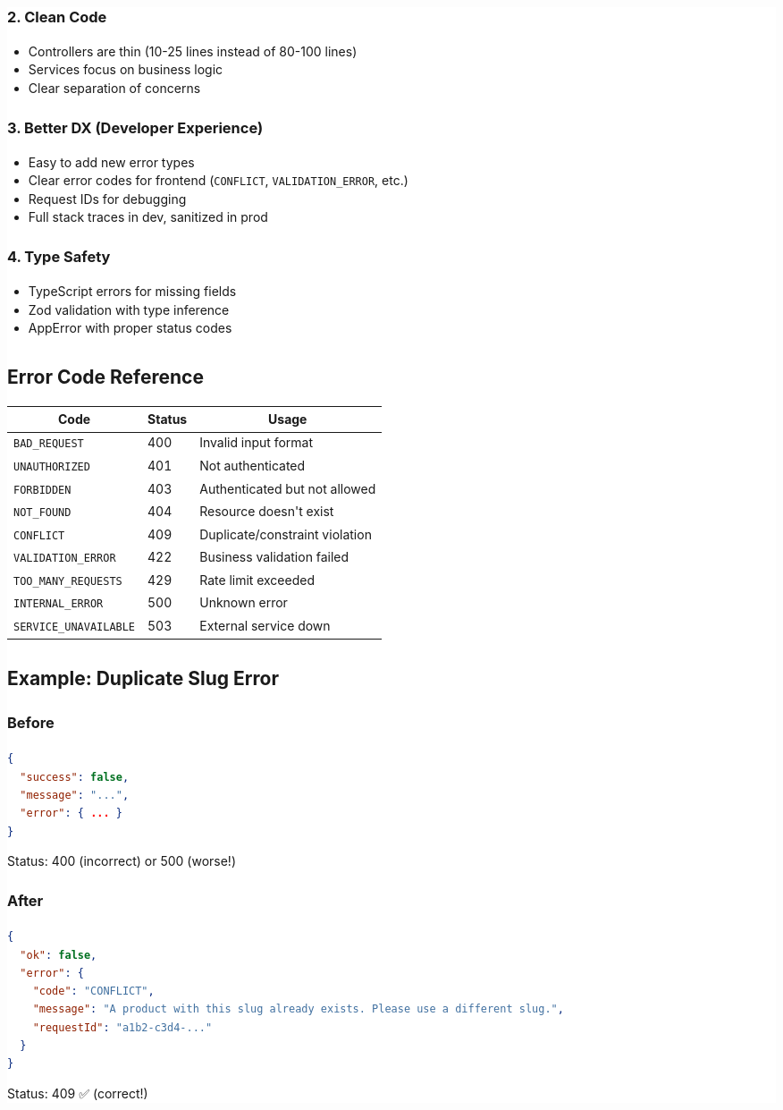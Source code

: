 ### 2. Clean Code
- Controllers are thin (10-25 lines instead of 80-100 lines)
- Services focus on business logic
- Clear separation of concerns

### 3. Better DX (Developer Experience)
- Easy to add new error types
- Clear error codes for frontend (`CONFLICT`, `VALIDATION_ERROR`, etc.)
- Request IDs for debugging
- Full stack traces in dev, sanitized in prod

### 4. Type Safety
- TypeScript errors for missing fields
- Zod validation with type inference
- AppError with proper status codes

## Error Code Reference

| Code | Status | Usage |
|------|--------|-------|
| `BAD_REQUEST` | 400 | Invalid input format |
| `UNAUTHORIZED` | 401 | Not authenticated |
| `FORBIDDEN` | 403 | Authenticated but not allowed |
| `NOT_FOUND` | 404 | Resource doesn't exist |
| `CONFLICT` | 409 | Duplicate/constraint violation |
| `VALIDATION_ERROR` | 422 | Business validation failed |
| `TOO_MANY_REQUESTS` | 429 | Rate limit exceeded |
| `INTERNAL_ERROR` | 500 | Unknown error |
| `SERVICE_UNAVAILABLE` | 503 | External service down |

## Example: Duplicate Slug Error

### Before
```json
{
  "success": false,
  "message": "...",
  "error": { ... }
}
```
Status: 400 (incorrect) or 500 (worse!)

### After
```json
{
  "ok": false,
  "error": {
    "code": "CONFLICT",
    "message": "A product with this slug already exists. Please use a different slug.",
    "requestId": "a1b2-c3d4-..."
  }
}
```
Status: 409 ✅ (correct!)
